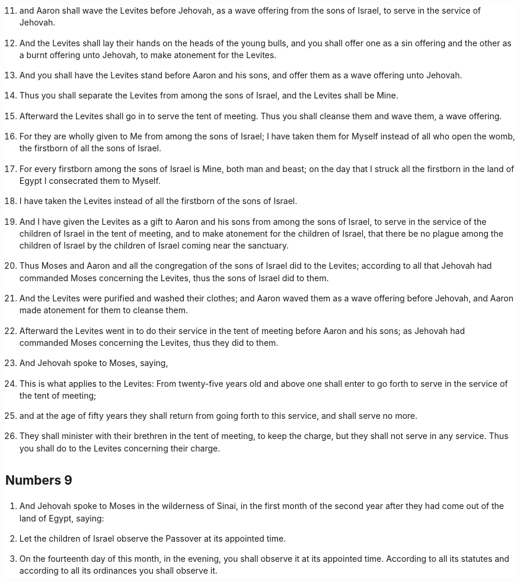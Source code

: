 11. and Aaron shall wave the Levites before Jehovah, as a wave offering from the sons of Israel, to serve in the service of Jehovah.

12. And the Levites shall lay their hands on the heads of the young bulls, and you shall offer one as a sin offering and the other as a burnt offering unto Jehovah, to make atonement for the Levites.

13. And you shall have the Levites stand before Aaron and his sons, and offer them as a wave offering unto Jehovah.

14. Thus you shall separate the Levites from among the sons of Israel, and the Levites shall be Mine.

15. Afterward the Levites shall go in to serve the tent of meeting. Thus you shall cleanse them and wave them, a wave offering.

16. For they are wholly given to Me from among the sons of Israel; I have taken them for Myself instead of all who open the womb, the firstborn of all the sons of Israel.

17. For every firstborn among the sons of Israel is Mine, both man and beast; on the day that I struck all the firstborn in the land of Egypt I consecrated them to Myself.

18. I have taken the Levites instead of all the firstborn of the sons of Israel.

19. And I have given the Levites as a gift to Aaron and his sons from among the sons of Israel, to serve in the service of the children of Israel in the tent of meeting, and to make atonement for the children of Israel, that there be no plague among the children of Israel by the children of Israel coming near the sanctuary.

20. Thus Moses and Aaron and all the congregation of the sons of Israel did to the Levites; according to all that Jehovah had commanded Moses concerning the Levites, thus the sons of Israel did to them.

21. And the Levites were purified and washed their clothes; and Aaron waved them as a wave offering before Jehovah, and Aaron made atonement for them to cleanse them.

22. Afterward the Levites went in to do their service in the tent of meeting before Aaron and his sons; as Jehovah had commanded Moses concerning the Levites, thus they did to them.

23. And Jehovah spoke to Moses, saying,

24. This is what applies to the Levites: From twenty-five years old and above one shall enter to go forth to serve in the service of the tent of meeting;

25. and at the age of fifty years they shall return from going forth to this service, and shall serve no more.

26. They shall minister with their brethren in the tent of meeting, to keep the charge, but they shall not serve in any service. Thus you shall do to the Levites concerning their charge.

## Numbers 9

1. And Jehovah spoke to Moses in the wilderness of Sinai, in the first month of the second year after they had come out of the land of Egypt, saying:

2. Let the children of Israel observe the Passover at its appointed time.

3. On the fourteenth day of this month, in the evening, you shall observe it at its appointed time. According to all its statutes and according to all its ordinances you shall observe it.
